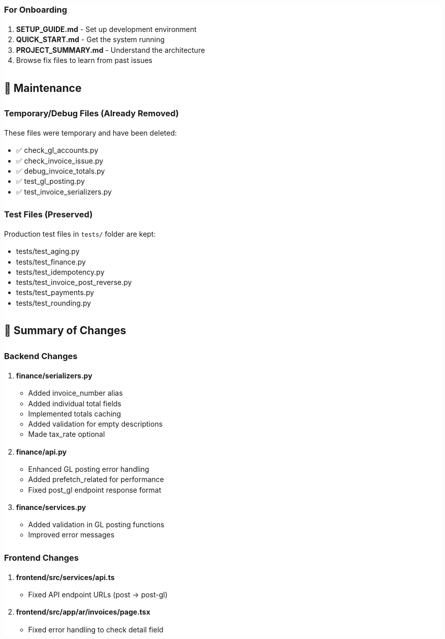### For Onboarding
1. **SETUP_GUIDE.md** - Set up development environment
2. **QUICK_START.md** - Get the system running
3. **PROJECT_SUMMARY.md** - Understand the architecture
4. Browse fix files to learn from past issues

## 🧹 Maintenance

### Temporary/Debug Files (Already Removed)
These files were temporary and have been deleted:
- ✅ check_gl_accounts.py
- ✅ check_invoice_issue.py
- ✅ debug_invoice_totals.py
- ✅ test_gl_posting.py
- ✅ test_invoice_serializers.py

### Test Files (Preserved)
Production test files in `tests/` folder are kept:
- tests/test_aging.py
- tests/test_finance.py
- tests/test_idempotency.py
- tests/test_invoice_post_reverse.py
- tests/test_payments.py
- tests/test_rounding.py

## 📝 Summary of Changes

### Backend Changes
1. **finance/serializers.py**
   - Added invoice_number alias
   - Added individual total fields
   - Implemented totals caching
   - Added validation for empty descriptions
   - Made tax_rate optional

2. **finance/api.py**
   - Enhanced GL posting error handling
   - Added prefetch_related for performance
   - Fixed post_gl endpoint response format

3. **finance/services.py**
   - Added validation in GL posting functions
   - Improved error messages

### Frontend Changes
1. **frontend/src/services/api.ts**
   - Fixed API endpoint URLs (post → post-gl)

2. **frontend/src/app/ar/invoices/page.tsx**
   - Fixed error handling to check detail field
